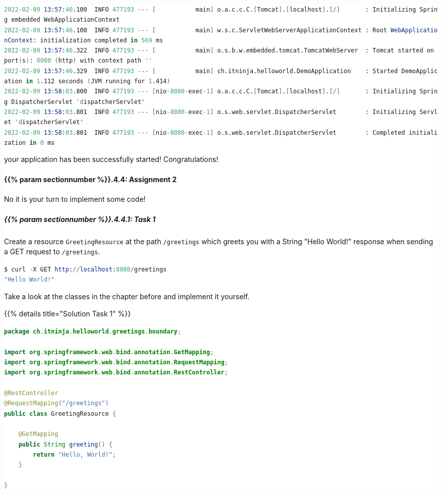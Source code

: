```s
2022-02-09 13:57:46.100  INFO 477193 --- [           main] o.a.c.c.C.[Tomcat].[localhost].[/]       : Initializing Spring embedded WebApplicationContext
2022-02-09 13:57:46.100  INFO 477193 --- [           main] w.s.c.ServletWebServerApplicationContext : Root WebApplicationContext: initialization completed in 569 ms
2022-02-09 13:57:46.322  INFO 477193 --- [           main] o.s.b.w.embedded.tomcat.TomcatWebServer  : Tomcat started on port(s): 8080 (http) with context path ''
2022-02-09 13:57:46.329  INFO 477193 --- [           main] ch.itninja.helloworld.DemoApplication    : Started DemoApplication in 1.112 seconds (JVM running for 1.414)
2022-02-09 13:58:03.800  INFO 477193 --- [nio-8080-exec-1] o.a.c.c.C.[Tomcat].[localhost].[/]       : Initializing Spring DispatcherServlet 'dispatcherServlet'
2022-02-09 13:58:03.801  INFO 477193 --- [nio-8080-exec-1] o.s.web.servlet.DispatcherServlet        : Initializing Servlet 'dispatcherServlet'
2022-02-09 13:58:03.801  INFO 477193 --- [nio-8080-exec-1] o.s.web.servlet.DispatcherServlet        : Completed initialization in 0 ms

```

your application has been successfully started! Congratulations!


#### {{% param sectionnumber %}}.4.4: Assignment 2

No it is your turn to implement some code!


##### {{% param sectionnumber %}}.4.4.1: Task 1

Create a resource `GreetingResource` at the path `/greetings` which greets you with a String "Hello World!" response when sending a GET request to `/greetings`.

```s
$ curl -X GET http://localhost:8080/greetings
"Hello World!"
```

Take a look at the classes in the chapter before and implement it yourself.

{{% details title="Solution Task 1" %}}

```java
package ch.itninja.helloworld.greetings.boundary;

import org.springframework.web.bind.annotation.GetMapping;
import org.springframework.web.bind.annotation.RequestMapping;
import org.springframework.web.bind.annotation.RestController;

@RestController
@RequestMapping("/greetings")
public class GreetingResource {

    @GetMapping
    public String greeting() {
        return "Hello, World!";
    }

}
```
